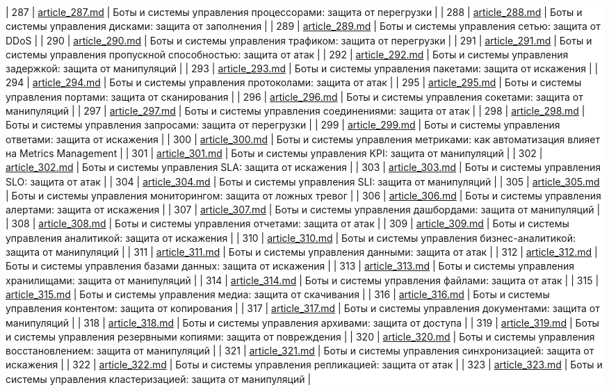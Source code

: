 | 287 | [article_287.md](https://github.com/Progaem-com/Antibot-top/blob/main/article_287.md) | Боты и системы управления процессорами: защита от перегрузки |
| 288 | [article_288.md](https://github.com/Progaem-com/Antibot-top/blob/main/article_288.md) | Боты и системы управления дисками: защита от заполнения |
| 289 | [article_289.md](https://github.com/Progaem-com/Antibot-top/blob/main/article_289.md) | Боты и системы управления сетью: защита от DDoS |
| 290 | [article_290.md](https://github.com/Progaem-com/Antibot-top/blob/main/article_290.md) | Боты и системы управления трафиком: защита от перегрузки |
| 291 | [article_291.md](https://github.com/Progaem-com/Antibot-top/blob/main/article_291.md) | Боты и системы управления пропускной способностью: защита от атак |
| 292 | [article_292.md](https://github.com/Progaem-com/Antibot-top/blob/main/article_292.md) | Боты и системы управления задержкой: защита от манипуляций |
| 293 | [article_293.md](https://github.com/Progaem-com/Antibot-top/blob/main/article_293.md) | Боты и системы управления пакетами: защита от искажения |
| 294 | [article_294.md](https://github.com/Progaem-com/Antibot-top/blob/main/article_294.md) | Боты и системы управления протоколами: защита от атак |
| 295 | [article_295.md](https://github.com/Progaem-com/Antibot-top/blob/main/article_295.md) | Боты и системы управления портами: защита от сканирования |
| 296 | [article_296.md](https://github.com/Progaem-com/Antibot-top/blob/main/article_296.md) | Боты и системы управления сокетами: защита от манипуляций |
| 297 | [article_297.md](https://github.com/Progaem-com/Antibot-top/blob/main/article_297.md) | Боты и системы управления соединениями: защита от атак |
| 298 | [article_298.md](https://github.com/Progaem-com/Antibot-top/blob/main/article_298.md) | Боты и системы управления запросами: защита от перегрузки |
| 299 | [article_299.md](https://github.com/Progaem-com/Antibot-top/blob/main/article_299.md) | Боты и системы управления ответами: защита от искажения |
| 300 | [article_300.md](https://github.com/Progaem-com/Antibot-top/blob/main/article_300.md) | Боты и системы управления метриками: как автоматизация влияет на Metrics Management |
| 301 | [article_301.md](https://github.com/Progaem-com/Antibot-top/blob/main/article_301.md) | Боты и системы управления KPI: защита от манипуляций |
| 302 | [article_302.md](https://github.com/Progaem-com/Antibot-top/blob/main/article_302.md) | Боты и системы управления SLA: защита от искажения |
| 303 | [article_303.md](https://github.com/Progaem-com/Antibot-top/blob/main/article_303.md) | Боты и системы управления SLO: защита от атак |
| 304 | [article_304.md](https://github.com/Progaem-com/Antibot-top/blob/main/article_304.md) | Боты и системы управления SLI: защита от манипуляций |
| 305 | [article_305.md](https://github.com/Progaem-com/Antibot-top/blob/main/article_305.md) | Боты и системы управления мониторингом: защита от ложных тревог |
| 306 | [article_306.md](https://github.com/Progaem-com/Antibot-top/blob/main/article_306.md) | Боты и системы управления алертами: защита от искажения |
| 307 | [article_307.md](https://github.com/Progaem-com/Antibot-top/blob/main/article_307.md) | Боты и системы управления дашбордами: защита от манипуляций |
| 308 | [article_308.md](https://github.com/Progaem-com/Antibot-top/blob/main/article_308.md) | Боты и системы управления отчетами: защита от атак |
| 309 | [article_309.md](https://github.com/Progaem-com/Antibot-top/blob/main/article_309.md) | Боты и системы управления аналитикой: защита от искажения |
| 310 | [article_310.md](https://github.com/Progaem-com/Antibot-top/blob/main/article_310.md) | Боты и системы управления бизнес-аналитикой: защита от манипуляций |
| 311 | [article_311.md](https://github.com/Progaem-com/Antibot-top/blob/main/article_311.md) | Боты и системы управления данными: защита от атак |
| 312 | [article_312.md](https://github.com/Progaem-com/Antibot-top/blob/main/article_312.md) | Боты и системы управления базами данных: защита от искажения |
| 313 | [article_313.md](https://github.com/Progaem-com/Antibot-top/blob/main/article_313.md) | Боты и системы управления хранилищами: защита от манипуляций |
| 314 | [article_314.md](https://github.com/Progaem-com/Antibot-top/blob/main/article_314.md) | Боты и системы управления файлами: защита от атак |
| 315 | [article_315.md](https://github.com/Progaem-com/Antibot-top/blob/main/article_315.md) | Боты и системы управления медиа: защита от скачивания |
| 316 | [article_316.md](https://github.com/Progaem-com/Antibot-top/blob/main/article_316.md) | Боты и системы управления контентом: защита от копирования |
| 317 | [article_317.md](https://github.com/Progaem-com/Antibot-top/blob/main/article_317.md) | Боты и системы управления документами: защита от манипуляций |
| 318 | [article_318.md](https://github.com/Progaem-com/Antibot-top/blob/main/article_318.md) | Боты и системы управления архивами: защита от доступа |
| 319 | [article_319.md](https://github.com/Progaem-com/Antibot-top/blob/main/article_319.md) | Боты и системы управления резервными копиями: защита от повреждения |
| 320 | [article_320.md](https://github.com/Progaem-com/Antibot-top/blob/main/article_320.md) | Боты и системы управления восстановлением: защита от манипуляций |
| 321 | [article_321.md](https://github.com/Progaem-com/Antibot-top/blob/main/article_321.md) | Боты и системы управления синхронизацией: защита от искажения |
| 322 | [article_322.md](https://github.com/Progaem-com/Antibot-top/blob/main/article_322.md) | Боты и системы управления репликацией: защита от атак |
| 323 | [article_323.md](https://github.com/Progaem-com/Antibot-top/blob/main/article_323.md) | Боты и системы управления кластеризацией: защита от манипуляций |